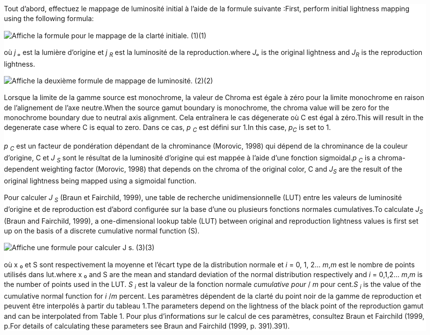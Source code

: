 <span data-ttu-id="cc99a-290">Tout d’abord, effectuez le mappage de luminosité initial à l’aide de la formule suivante :</span><span class="sxs-lookup"><span data-stu-id="cc99a-290">First, perform initial lightness mapping using the following formula:</span></span>

![Affiche la formule pour le mappage de la clarté initiale.](images/gmmp-image012.png) <span data-ttu-id="cc99a-292">(1)</span><span class="sxs-lookup"><span data-stu-id="cc99a-292">(1)</span></span>

<span data-ttu-id="cc99a-293">où *j ₒ* est la lumière d’origine et *j <sub>R</sub>* est la luminosité de la reproduction.</span><span class="sxs-lookup"><span data-stu-id="cc99a-293">where *Jₒ* is the original lightness and *J<sub>R</sub>* is the reproduction lightness.</span></span>

![Affiche la deuxième formule de mappage de luminosité.](images/gmmp-image014.png) <span data-ttu-id="cc99a-295">(2)</span><span class="sxs-lookup"><span data-stu-id="cc99a-295">(2)</span></span>

<span data-ttu-id="cc99a-296">Lorsque la limite de la gamme source est monochrome, la valeur de Chroma est égale à zéro pour la limite monochrome en raison de l’alignement de l’axe neutre.</span><span class="sxs-lookup"><span data-stu-id="cc99a-296">When the source gamut boundary is monochrome, the chroma value will be zero for the monochrome boundary due to neutral axis alignment.</span></span> <span data-ttu-id="cc99a-297">Cela entraînera le cas dégenerate où C est égal à zéro.</span><span class="sxs-lookup"><span data-stu-id="cc99a-297">This will result in the degenerate case where C is equal to zero.</span></span> <span data-ttu-id="cc99a-298">Dans ce cas, *p <sub>C</sub>* est défini sur 1.</span><span class="sxs-lookup"><span data-stu-id="cc99a-298">In this case, *p<sub>C</sub>* is set to 1.</span></span>

<span data-ttu-id="cc99a-299">*p <sub>C</sub>* est un facteur de pondération dépendant de la chrominance (Morovic, 1998) qui dépend de la chrominance de la couleur d’origine, C et *J <sub>S</sub>* sont le résultat de la luminosité d’origine qui est mappée à l’aide d’une fonction sigmoidal.</span><span class="sxs-lookup"><span data-stu-id="cc99a-299">*p <sub>C</sub>* is a chroma-dependent weighting factor (Morovic, 1998) that depends on the chroma of the original color, C and *J<sub>S</sub>* are the result of the original lightness being mapped using a sigmoidal function.</span></span>

 

<span data-ttu-id="cc99a-300">Pour calculer *J <sub>S</sub>* (Braun et Fairchild, 1999), une table de recherche unidimensionnelle (LUT) entre les valeurs de luminosité d’origine et de reproduction est d’abord configurée sur la base d’une ou plusieurs fonctions normales cumulatives.</span><span class="sxs-lookup"><span data-stu-id="cc99a-300">To calculate *J<sub>S</sub>* (Braun and Fairchild, 1999), a one-dimensional lookup table (LUT) between original and reproduction lightness values is first set up on the basis of a discrete cumulative normal function (S).</span></span>

![Affiche une formule pour calculer J s.](images/gmmp-image016.png) <span data-ttu-id="cc99a-302">(3)</span><span class="sxs-lookup"><span data-stu-id="cc99a-302">(3)</span></span>

<span data-ttu-id="cc99a-303">où x ₀ et S sont respectivement la moyenne et l’écart type de la distribution normale et *i* = 0, 1, 2... *m*,*m* est le nombre de points utilisés dans lut.</span><span class="sxs-lookup"><span data-stu-id="cc99a-303">where x ₀ and S are the mean and standard deviation of the normal distribution respectively and *i* = 0,1,2... *m*,*m* is the number of points used in the LUT.</span></span> <span data-ttu-id="cc99a-304">*S <sub>i</sub>* est la valeur de la fonction normale *cumulative pour*  / *m* pour cent.</span><span class="sxs-lookup"><span data-stu-id="cc99a-304">*S <sub>i</sub>* is the value of the cumulative normal function for *i* /*m* percent.</span></span> <span data-ttu-id="cc99a-305">Les paramètres dépendent de la clarté du point noir de la gamme de reproduction et peuvent être interpolés à partir du tableau 1.</span><span class="sxs-lookup"><span data-stu-id="cc99a-305">The parameters depend on the lightness of the black point of the reproduction gamut and can be interpolated from Table 1.</span></span> <span data-ttu-id="cc99a-306">Pour plus d’informations sur le calcul de ces paramètres, consultez Braun et Fairchild (1999, p.</span><span class="sxs-lookup"><span data-stu-id="cc99a-306">For details of calculating these parameters see Braun and Fairchild (1999, p.</span></span> <span data-ttu-id="cc99a-307">391).</span><span class="sxs-lookup"><span data-stu-id="cc99a-307">391).</span></span>
